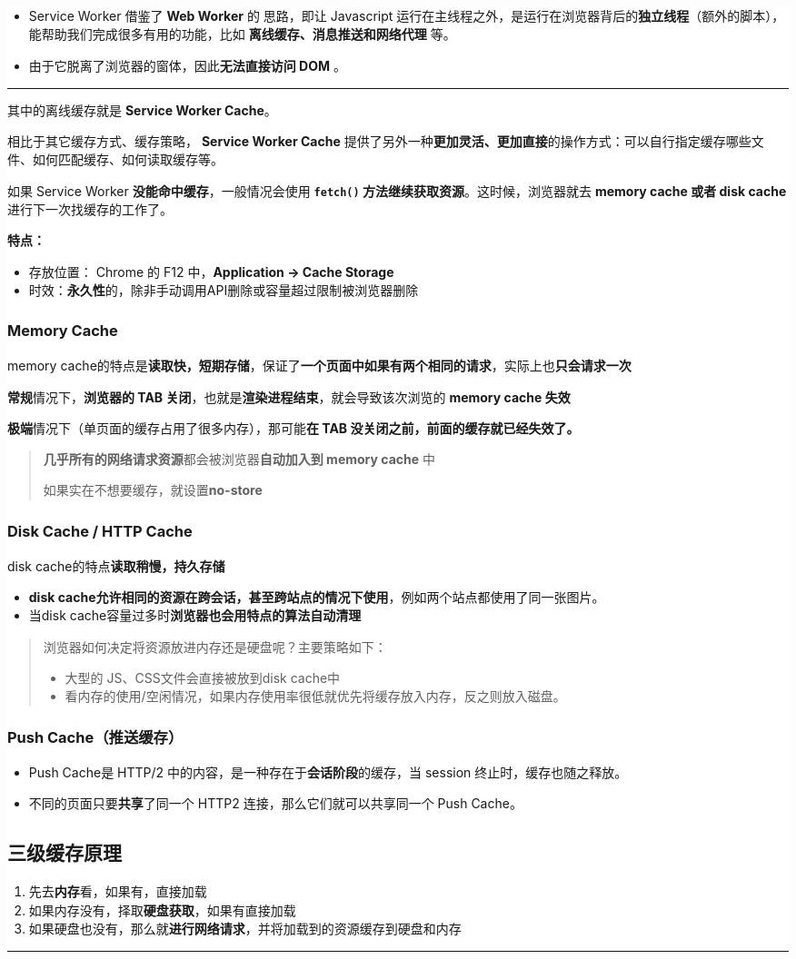 * Service Worker 借鉴了 **Web Worker** 的 思路，即让 Javascript 运行在主线程之外，是运行在浏览器背后的**独立线程**（额外的脚本），能帮助我们完成很多有用的功能，比如 **离线缓存、消息推送和网络代理** 等。

* 由于它脱离了浏览器的窗体，因此**无法直接访问 DOM** 。

---

其中的离线缓存就是 **Service Worker Cache**。

相比于其它缓存方式、缓存策略， **Service Worker Cache**  提供了另外一种**更加灵活、更加直接**的操作方式：可以自行指定缓存哪些文件、如何匹配缓存、如何读取缓存等。

如果 Service Worker **没能命中缓存**，一般情况会使用 **`fetch()` 方法继续获取资源**。这时候，浏览器就去 **memory cache 或者 disk cache** 进行下一次找缓存的工作了。

**特点：**

* 存放位置： Chrome 的 F12 中，**Application -> Cache Storage**
* 时效：**永久性**的，除非手动调用API删除或容量超过限制被浏览器删除



### Memory Cache

memory cache的特点是**读取快，短期存储**，保证了**一个页面中如果有两个相同的请求**，实际上也**只会请求一次**

**常规**情况下，**浏览器的 TAB 关闭**，也就是**渲染进程结束**，就会导致该次浏览的 **memory cache 失效**

**极端**情况下（单页面的缓存占用了很多内存），那可能**在 TAB 没关闭之前，前面的缓存就已经失效了。**

> **几乎所有的网络请求资源**都会被浏览器**自动加入到 memory cache** 中
>
> 如果实在不想要缓存，就设置**no-store**



### Disk Cache / HTTP Cache

disk cache的特点**读取稍慢，持久存储**

* **disk cache允许相同的资源在跨会话，甚至跨站点的情况下使用**，例如两个站点都使用了同一张图片。
* 当disk cache容量过多时**浏览器也会用特点的算法自动清理**

> 浏览器如何决定将资源放进内存还是硬盘呢？主要策略如下：
>
> - 大型的 JS、CSS文件会直接被放到disk cache中
> - 看内存的使用/空闲情况，如果内存使用率很低就优先将缓存放入内存，反之则放入磁盘。



### Push Cache（推送缓存）

* Push Cache是 HTTP/2 中的内容，是一种存在于**会话阶段**的缓存，当 session 终止时，缓存也随之释放。

- 不同的页面只要**共享**了同一个 HTTP2 连接，那么它们就可以共享同一个 Push Cache。



## 三级缓存原理

1. 先去**内存**看，如果有，直接加载
2. 如果内存没有，择取**硬盘获取**，如果有直接加载
3. 如果硬盘也没有，那么就**进行网络请求**，并将加载到的资源缓存到硬盘和内存

---